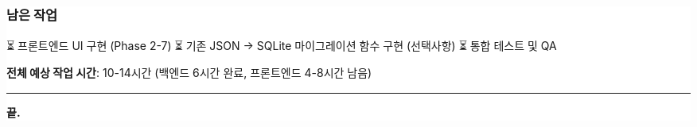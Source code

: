 ### 남은 작업
⏳ 프론트엔드 UI 구현 (Phase 2-7)
⏳ 기존 JSON → SQLite 마이그레이션 함수 구현 (선택사항)
⏳ 통합 테스트 및 QA

**전체 예상 작업 시간**: 10-14시간 (백엔드 6시간 완료, 프론트엔드 4-8시간 남음)

---

**끝.**
